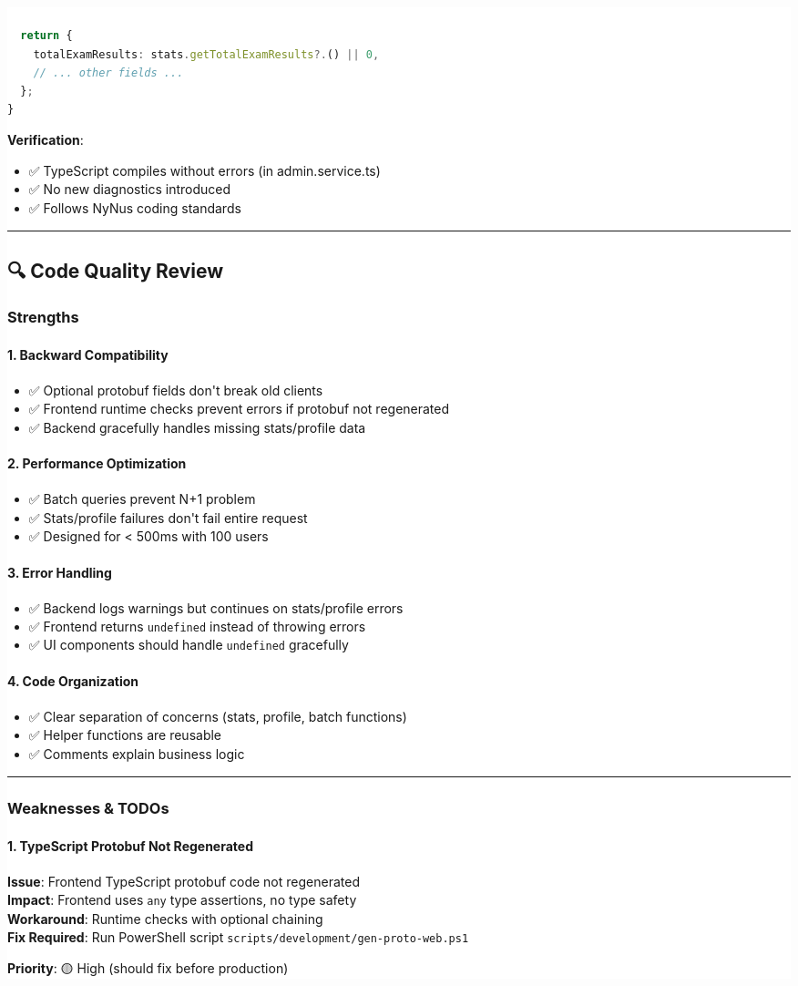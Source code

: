 ```typescript
  
  return {
    totalExamResults: stats.getTotalExamResults?.() || 0,
    // ... other fields ...
  };
}
```

**Verification**:
- ✅ TypeScript compiles without errors (in admin.service.ts)
- ✅ No new diagnostics introduced
- ✅ Follows NyNus coding standards

---

## 🔍 Code Quality Review

### Strengths

#### 1. Backward Compatibility
- ✅ Optional protobuf fields don't break old clients
- ✅ Frontend runtime checks prevent errors if protobuf not regenerated
- ✅ Backend gracefully handles missing stats/profile data

#### 2. Performance Optimization
- ✅ Batch queries prevent N+1 problem
- ✅ Stats/profile failures don't fail entire request
- ✅ Designed for < 500ms with 100 users

#### 3. Error Handling
- ✅ Backend logs warnings but continues on stats/profile errors
- ✅ Frontend returns `undefined` instead of throwing errors
- ✅ UI components should handle `undefined` gracefully

#### 4. Code Organization
- ✅ Clear separation of concerns (stats, profile, batch functions)
- ✅ Helper functions are reusable
- ✅ Comments explain business logic

---

### Weaknesses & TODOs

#### 1. TypeScript Protobuf Not Regenerated
**Issue**: Frontend TypeScript protobuf code not regenerated  
**Impact**: Frontend uses `any` type assertions, no type safety  
**Workaround**: Runtime checks with optional chaining  
**Fix Required**: Run PowerShell script `scripts/development/gen-proto-web.ps1`

**Priority**: 🟡 High (should fix before production)
